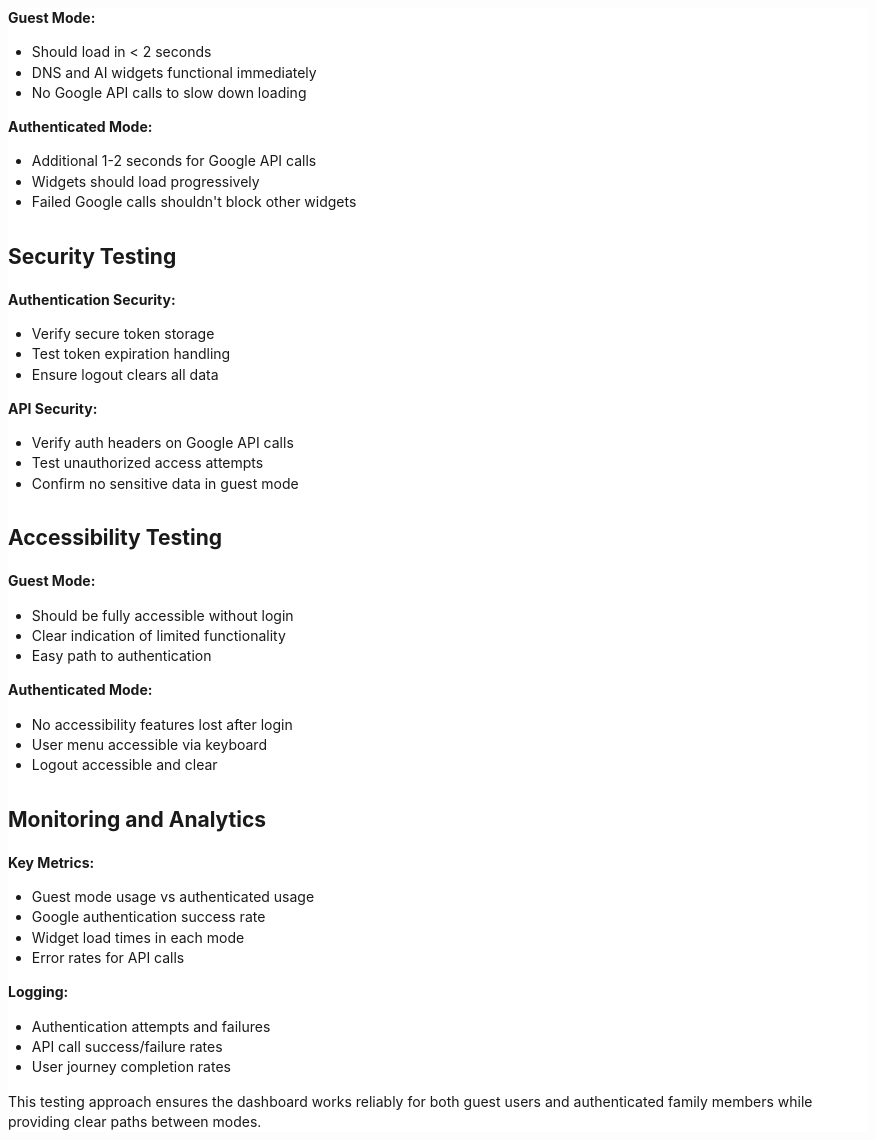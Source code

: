 **Guest Mode:**
- Should load in < 2 seconds
- DNS and AI widgets functional immediately
- No Google API calls to slow down loading

**Authenticated Mode:**
- Additional 1-2 seconds for Google API calls
- Widgets should load progressively
- Failed Google calls shouldn't block other widgets

## Security Testing

**Authentication Security:**
- Verify secure token storage
- Test token expiration handling
- Ensure logout clears all data

**API Security:**
- Verify auth headers on Google API calls
- Test unauthorized access attempts
- Confirm no sensitive data in guest mode

## Accessibility Testing

**Guest Mode:**
- Should be fully accessible without login
- Clear indication of limited functionality
- Easy path to authentication

**Authenticated Mode:**
- No accessibility features lost after login
- User menu accessible via keyboard
- Logout accessible and clear

## Monitoring and Analytics

**Key Metrics:**
- Guest mode usage vs authenticated usage
- Google authentication success rate
- Widget load times in each mode
- Error rates for API calls

**Logging:**
- Authentication attempts and failures
- API call success/failure rates
- User journey completion rates

This testing approach ensures the dashboard works reliably for both guest users and authenticated family members while providing clear paths between modes.
